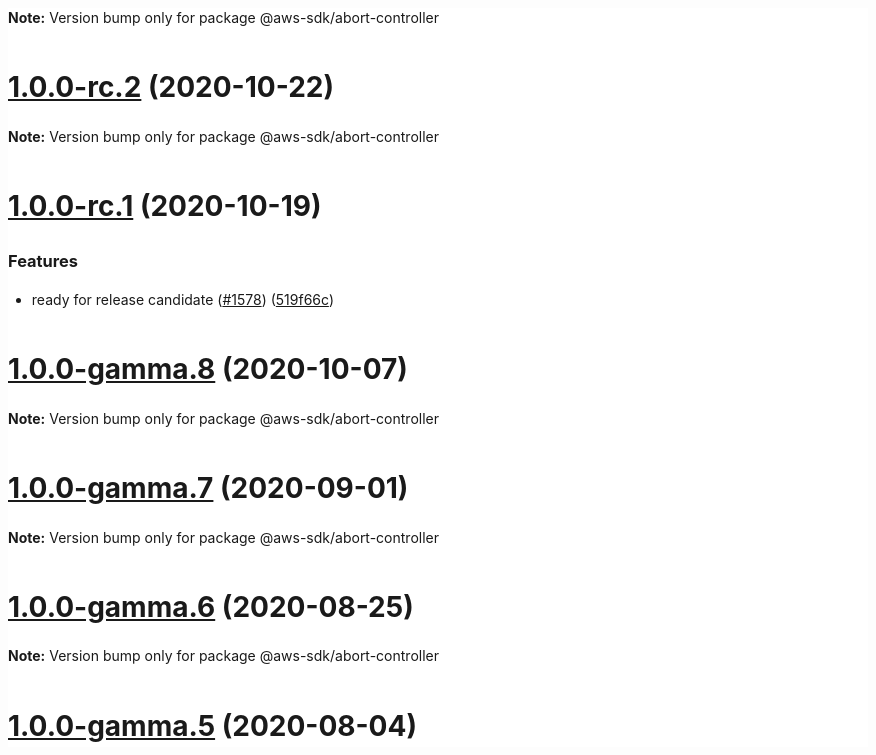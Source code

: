 **Note:** Version bump only for package @aws-sdk/abort-controller





# [1.0.0-rc.2](https://github.com/aws/aws-sdk-js-v3/compare/v1.0.0-rc.1...v1.0.0-rc.2) (2020-10-22)

**Note:** Version bump only for package @aws-sdk/abort-controller





# [1.0.0-rc.1](https://github.com/aws/aws-sdk-js-v3/compare/v1.0.0-gamma.11...v1.0.0-rc.1) (2020-10-19)


### Features

* ready for release candidate ([#1578](https://github.com/aws/aws-sdk-js-v3/issues/1578)) ([519f66c](https://github.com/aws/aws-sdk-js-v3/commit/519f66c6388b91d0bd750a511e6d1af56196835e))





# [1.0.0-gamma.8](https://github.com/aws/aws-sdk-js-v3/compare/@aws-sdk/abort-controller@1.0.0-gamma.7...@aws-sdk/abort-controller@1.0.0-gamma.8) (2020-10-07)

**Note:** Version bump only for package @aws-sdk/abort-controller





# [1.0.0-gamma.7](https://github.com/aws/aws-sdk-js-v3/compare/@aws-sdk/abort-controller@1.0.0-gamma.6...@aws-sdk/abort-controller@1.0.0-gamma.7) (2020-09-01)

**Note:** Version bump only for package @aws-sdk/abort-controller





# [1.0.0-gamma.6](https://github.com/aws/aws-sdk-js-v3/compare/@aws-sdk/abort-controller@1.0.0-gamma.5...@aws-sdk/abort-controller@1.0.0-gamma.6) (2020-08-25)

**Note:** Version bump only for package @aws-sdk/abort-controller





# [1.0.0-gamma.5](https://github.com/aws/aws-sdk-js-v3/compare/@aws-sdk/abort-controller@1.0.0-gamma.4...@aws-sdk/abort-controller@1.0.0-gamma.5) (2020-08-04)
